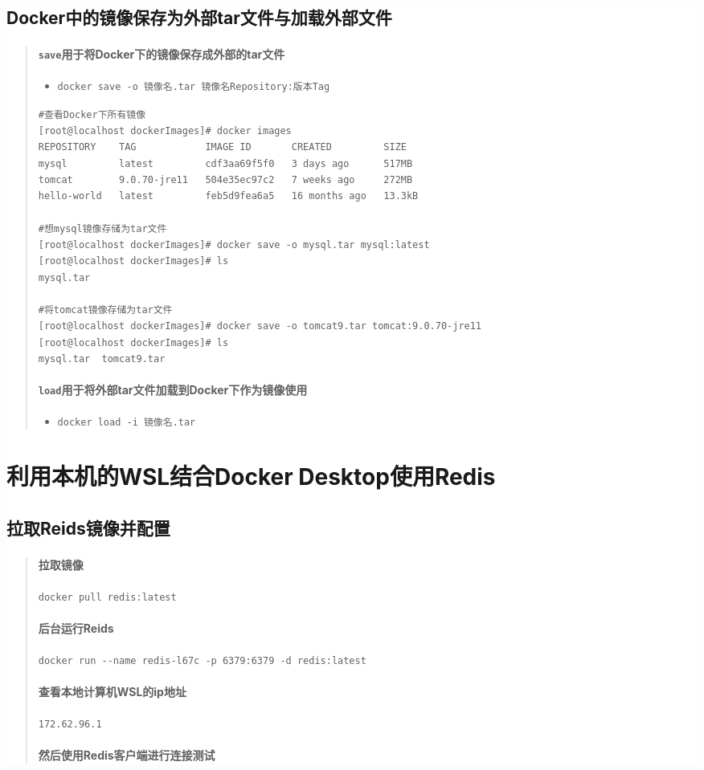 ## Docker中的镜像保存为外部tar文件与加载外部文件

>#### `save`用于将Docker下的镜像保存成外部的tar文件
>
>* `docker save -o 镜像名.tar 镜像名Repository:版本Tag`
>
>  ```shell
>  #查看Docker下所有镜像
>  [root@localhost dockerImages]# docker images
>  REPOSITORY    TAG            IMAGE ID       CREATED         SIZE
>  mysql         latest         cdf3aa69f5f0   3 days ago      517MB
>  tomcat        9.0.70-jre11   504e35ec97c2   7 weeks ago     272MB
>  hello-world   latest         feb5d9fea6a5   16 months ago   13.3kB
>  
>  #想mysql镜像存储为tar文件
>  [root@localhost dockerImages]# docker save -o mysql.tar mysql:latest
>  [root@localhost dockerImages]# ls
>  mysql.tar
>  
>  #将tomcat镜像存储为tar文件
>  [root@localhost dockerImages]# docker save -o tomcat9.tar tomcat:9.0.70-jre11
>  [root@localhost dockerImages]# ls
>  mysql.tar  tomcat9.tar
>  ```
>
>#### `load`用于将外部tar文件加载到Docker下作为镜像使用
>
>* `docker load -i 镜像名.tar ` 

# 利用本机的WSL结合Docker Desktop使用Redis

## 拉取Reids镜像并配置

>#### 拉取镜像
>
>```shell
>docker pull redis:latest
>```
>
>#### 后台运行Reids
>
>```shell
>docker run --name redis-l67c -p 6379:6379 -d redis:latest
>```
>
>#### 查看本地计算机WSL的ip地址
>
>```shell
>172.62.96.1
>```
>
>#### 然后使用Redis客户端进行连接测试
